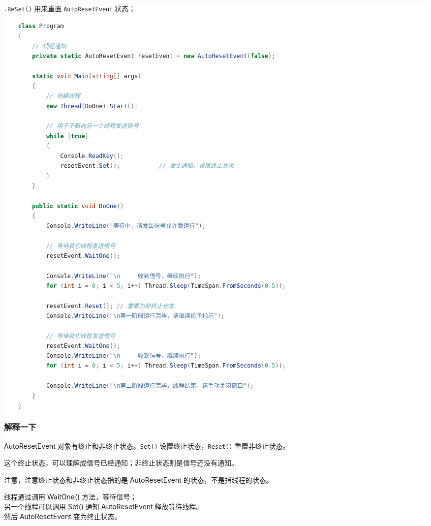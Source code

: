 `.ReSet()` 用来重置 `AutoResetEvent` 状态；

```csharp
    class Program
    {
        // 线程通知
        private static AutoResetEvent resetEvent = new AutoResetEvent(false);

        static void Main(string[] args)
        {
            // 创建线程
            new Thread(DoOne).Start();

            // 用于不断向另一个线程发送信号
            while (true)
            {
                Console.ReadKey();
                resetEvent.Set();           // 发生通知，设置终止状态
            }
        }

        public static void DoOne()
        {
            Console.WriteLine("等待中，请发出信号允许我运行");

            // 等待其它线程发送信号
            resetEvent.WaitOne();

            Console.WriteLine("\n     收到信号，继续执行");
            for (int i = 0; i < 5; i++) Thread.Sleep(TimeSpan.FromSeconds(0.5));

            resetEvent.Reset(); // 重置为非终止状态
            Console.WriteLine("\n第一阶段运行完毕，请继续给予指示");

            // 等待其它线程发送信号
            resetEvent.WaitOne();
            Console.WriteLine("\n     收到信号，继续执行");
            for (int i = 0; i < 5; i++) Thread.Sleep(TimeSpan.FromSeconds(0.5));

            Console.WriteLine("\n第二阶段运行完毕，线程结束，请手动关闭窗口");
        }
    }
```

### 解释一下

AutoResetEvent 对象有终止和非终止状态。`Set()` 设置终止状态，`Reset()` 重置非终止状态。

这个终止状态，可以理解成信号已经通知；非终止状态则是信号还没有通知。

注意，注意终止状态和非终止状态指的是 AutoResetEvent 的状态，不是指线程的状态。

 线程通过调用 WaitOne\(\) 方法，等待信号；  
 另一个线程可以调用 Set\(\) 通知 AutoResetEvent 释放等待线程。  
 然后 AutoResetEvent 变为终止状态。
